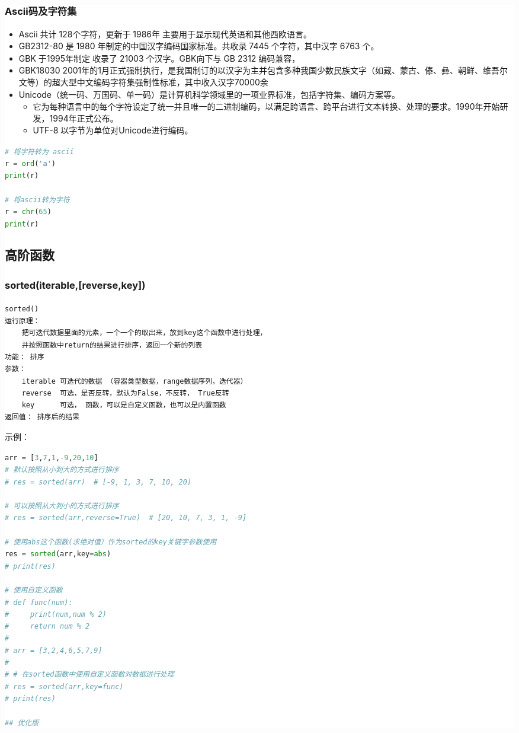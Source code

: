 ### Ascii码及字符集

+ Ascii 共计 128个字符，更新于 1986年 主要用于显示现代英语和其他西欧语言。
+ GB2312-80 是 1980 年制定的中国汉字编码国家标准。共收录 7445 个字符，其中汉字 6763 个。
+ GBK 于1995年制定 收录了 21003 个汉字。GBK向下与 GB 2312 编码兼容，
+ GBK18030 2001年的1月正式强制执行，是我国制订的以汉字为主并包含多种我国少数民族文字（如藏、蒙古、傣、彝、朝鲜、维吾尔文等）的超大型中文编码字符集强制性标准，其中收入汉字70000余
+ Unicode（统一码、万国码、单一码）是计算机科学领域里的一项业界标准，包括字符集、编码方案等。
  + 它为每种语言中的每个字符设定了统一并且唯一的二进制编码，以满足跨语言、跨平台进行文本转换、处理的要求。1990年开始研发，1994年正式公布。
  + UTF-8 以字节为单位对Unicode进行编码。



```python
# 将字符转为 ascii
r = ord('a')
print(r)

# 将ascii转为字符
r = chr(65)
print(r)
```

## 高阶函数



### sorted(iterable,[reverse,key])

```
sorted()
运行原理：
    把可迭代数据里面的元素，一个一个的取出来，放到key这个函数中进行处理，
    并按照函数中return的结果进行排序，返回一个新的列表
功能： 排序
参数：
    iterable 可迭代的数据 （容器类型数据，range数据序列，迭代器）
    reverse  可选，是否反转，默认为False，不反转， True反转
    key      可选， 函数，可以是自定义函数，也可以是内置函数
返回值： 排序后的结果
```

示例：

```python
arr = [3,7,1,-9,20,10]
# 默认按照从小到大的方式进行排序
# res = sorted(arr)  # [-9, 1, 3, 7, 10, 20]

# 可以按照从大到小的方式进行排序
# res = sorted(arr,reverse=True)  # [20, 10, 7, 3, 1, -9]

# 使用abs这个函数(求绝对值）作为sorted的key关键字参数使用
res = sorted(arr,key=abs)
# print(res)

# 使用自定义函数
# def func(num):
#     print(num,num % 2)
#     return num % 2
#
# arr = [3,2,4,6,5,7,9]
#
# # 在sorted函数中使用自定义函数对数据进行处理
# res = sorted(arr,key=func)
# print(res)

## 优化版
```